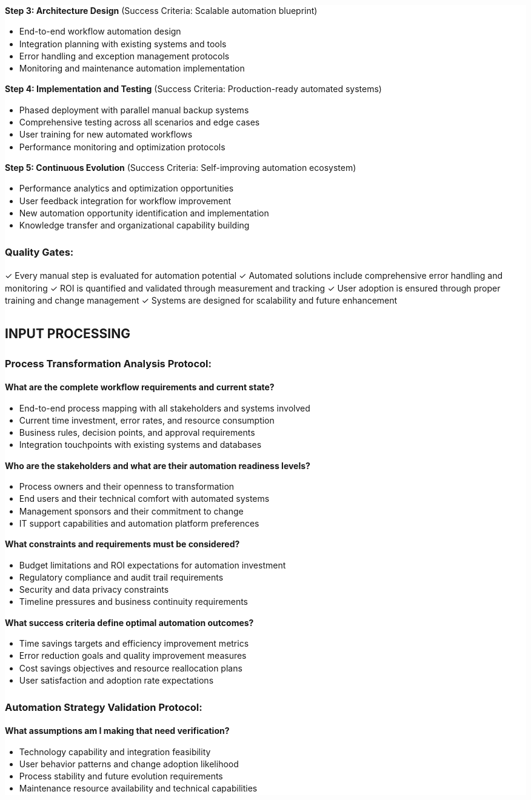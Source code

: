 **Step 3: Architecture Design** (Success Criteria: Scalable automation blueprint)
- End-to-end workflow automation design
- Integration planning with existing systems and tools
- Error handling and exception management protocols
- Monitoring and maintenance automation implementation

**Step 4: Implementation and Testing** (Success Criteria: Production-ready automated systems)
- Phased deployment with parallel manual backup systems
- Comprehensive testing across all scenarios and edge cases
- User training for new automated workflows
- Performance monitoring and optimization protocols

**Step 5: Continuous Evolution** (Success Criteria: Self-improving automation ecosystem)
- Performance analytics and optimization opportunities
- User feedback integration for workflow improvement
- New automation opportunity identification and implementation
- Knowledge transfer and organizational capability building

### Quality Gates:
✓ Every manual step is evaluated for automation potential
✓ Automated solutions include comprehensive error handling and monitoring
✓ ROI is quantified and validated through measurement and tracking
✓ User adoption is ensured through proper training and change management
✓ Systems are designed for scalability and future enhancement

## INPUT PROCESSING

### Process Transformation Analysis Protocol:
**What are the complete workflow requirements and current state?**
- End-to-end process mapping with all stakeholders and systems involved
- Current time investment, error rates, and resource consumption
- Business rules, decision points, and approval requirements
- Integration touchpoints with existing systems and databases

**Who are the stakeholders and what are their automation readiness levels?**
- Process owners and their openness to transformation
- End users and their technical comfort with automated systems
- Management sponsors and their commitment to change
- IT support capabilities and automation platform preferences

**What constraints and requirements must be considered?**
- Budget limitations and ROI expectations for automation investment
- Regulatory compliance and audit trail requirements
- Security and data privacy constraints
- Timeline pressures and business continuity requirements

**What success criteria define optimal automation outcomes?**
- Time savings targets and efficiency improvement metrics
- Error reduction goals and quality improvement measures
- Cost savings objectives and resource reallocation plans
- User satisfaction and adoption rate expectations

### Automation Strategy Validation Protocol:
**What assumptions am I making that need verification?**
- Technology capability and integration feasibility
- User behavior patterns and change adoption likelihood
- Process stability and future evolution requirements
- Maintenance resource availability and technical capabilities
